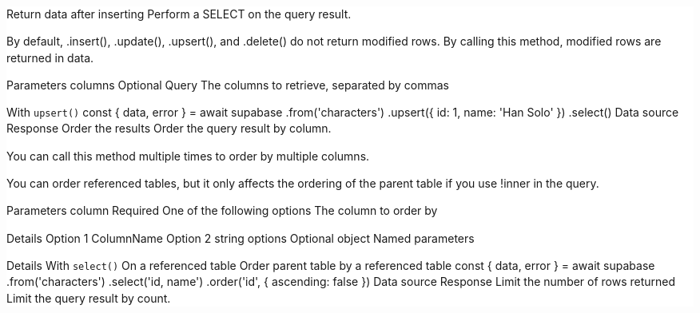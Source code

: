 Return data after inserting
Perform a SELECT on the query result.

By default, .insert(), .update(), .upsert(), and .delete() do not return modified rows. By calling this method, modified rows are returned in data.

Parameters
columns
Optional
Query
The columns to retrieve, separated by commas

With `upsert()`
const { data, error } = await supabase
  .from('characters')
  .upsert({ id: 1, name: 'Han Solo' })
  .select()
Data source
Response
Order the results
Order the query result by column.

You can call this method multiple times to order by multiple columns.

You can order referenced tables, but it only affects the ordering of the parent table if you use !inner in the query.

Parameters
column
Required
One of the following options
The column to order by

Details
Option 1
ColumnName
Option 2
string
options
Optional
object
Named parameters

Details
With `select()`
On a referenced table
Order parent table by a referenced table
const { data, error } = await supabase
  .from('characters')
  .select('id, name')
  .order('id', { ascending: false })
Data source
Response
Limit the number of rows returned
Limit the query result by count.
